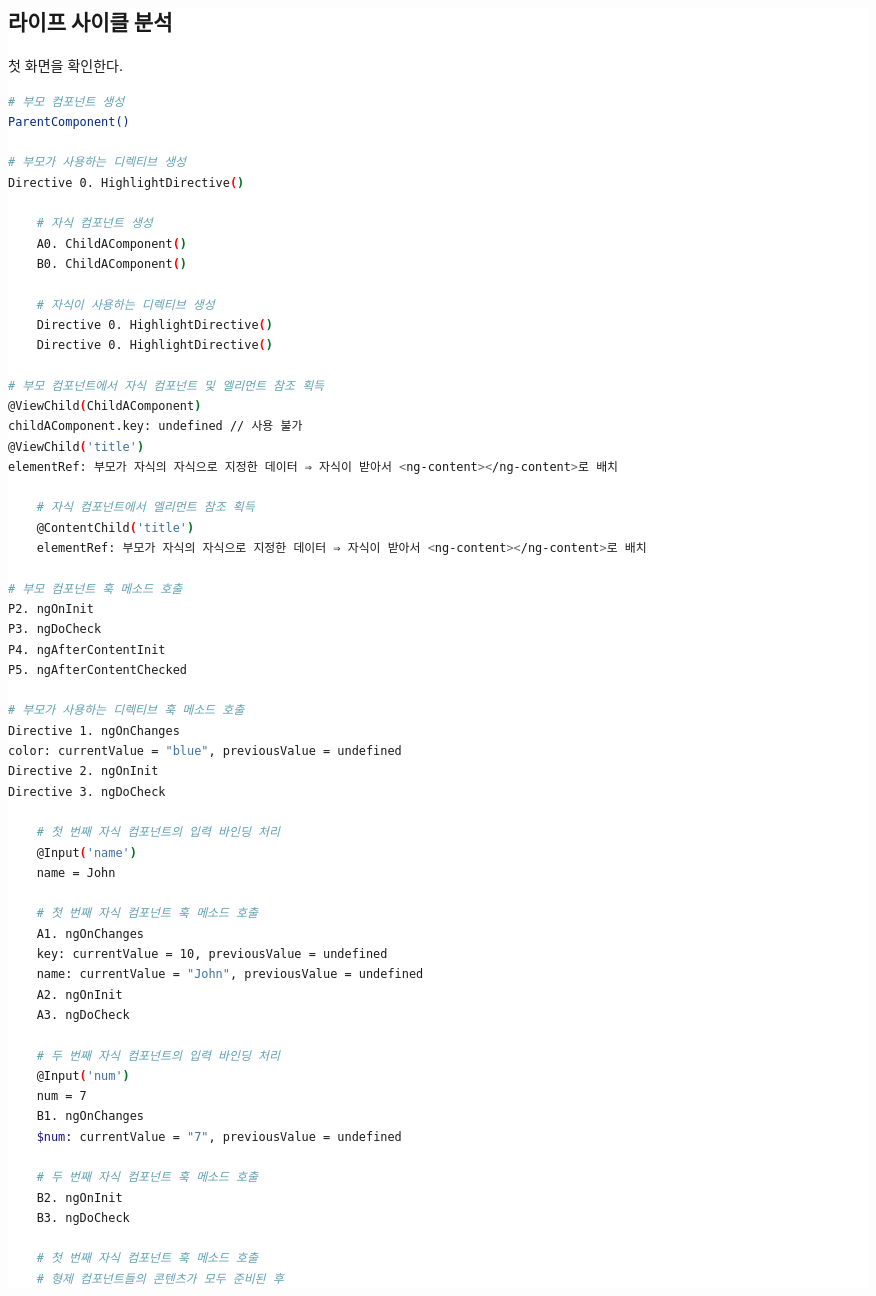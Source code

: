 ## 라이프 사이클 분석

첫 화면을 확인한다.

```bash
# 부모 컴포넌트 생성
ParentComponent()

# 부모가 사용하는 디렉티브 생성
Directive 0. HighlightDirective()

    # 자식 컴포넌트 생성
    A0. ChildAComponent()
    B0. ChildAComponent()
    
    # 자식이 사용하는 디렉티브 생성
    Directive 0. HighlightDirective()
    Directive 0. HighlightDirective()

# 부모 컴포넌트에서 자식 컴포넌트 및 엘리먼트 참조 획득  
@ViewChild(ChildAComponent)
childAComponent.key: undefined // 사용 불가
@ViewChild('title')
elementRef: 부모가 자식의 자식으로 지정한 데이터 ⇒ 자식이 받아서 <ng-content></ng-content>로 배치

    # 자식 컴포넌트에서 엘리먼트 참조 획득
    @ContentChild('title')
    elementRef: 부모가 자식의 자식으로 지정한 데이터 ⇒ 자식이 받아서 <ng-content></ng-content>로 배치    

# 부모 컴포넌트 훅 메소드 호출
P2. ngOnInit
P3. ngDoCheck
P4. ngAfterContentInit
P5. ngAfterContentChecked

# 부모가 사용하는 디렉티브 훅 메소드 호출
Directive 1. ngOnChanges
color: currentValue = "blue", previousValue = undefined
Directive 2. ngOnInit
Directive 3. ngDoCheck

    # 첫 번째 자식 컴포넌트의 입력 바인딩 처리
    @Input('name')
    name = John
    
    # 첫 번째 자식 컴포넌트 훅 메소드 호출
    A1. ngOnChanges
    key: currentValue = 10, previousValue = undefined
    name: currentValue = "John", previousValue = undefined
    A2. ngOnInit
    A3. ngDoCheck
    
    # 두 번째 자식 컴포넌트의 입력 바인딩 처리
    @Input('num')
    num = 7
    B1. ngOnChanges
    $num: currentValue = "7", previousValue = undefined

    # 두 번째 자식 컴포넌트 훅 메소드 호출
    B2. ngOnInit
    B3. ngDoCheck
    
    # 첫 번째 자식 컴포넌트 훅 메소드 호출
    # 형제 컴포넌트들의 콘텐츠가 모두 준비된 후
```